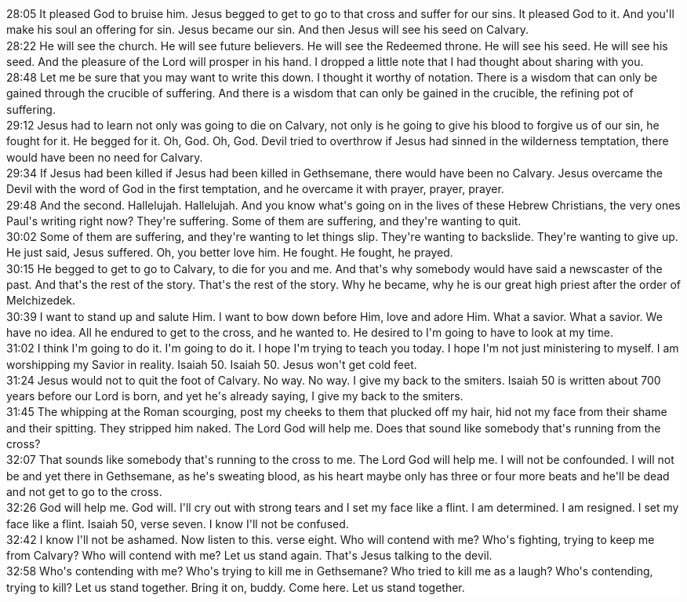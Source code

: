 28:05 It pleased God to bruise him. Jesus begged to get to go to that cross and suffer for our sins. It pleased God to it. And you'll make his soul an offering for sin. Jesus became our sin. And then Jesus will see his seed on Calvary. 
<br>
28:22 He will see the church. He will see future believers. He will see the Redeemed throne. He will see his seed. He will see his seed. And the pleasure of the Lord will prosper in his hand. I dropped a little note that I had thought about sharing with you. 
<br>
28:48 Let me be sure that you may want to write this down. I thought it worthy of notation. There is a wisdom that can only be gained through the crucible of suffering. And there is a wisdom that can only be gained in the crucible, the refining pot of suffering. 
<br>
29:12 Jesus had to learn not only was going to die on Calvary, not only is he going to give his blood to forgive us of our sin, he fought for it. He begged for it. Oh, God. Oh, God. Devil tried to overthrow if Jesus had sinned in the wilderness temptation, there would have been no need for Calvary. 
<br>
29:34 If Jesus had been killed if Jesus had been killed in Gethsemane, there would have been no Calvary. Jesus overcame the Devil with the word of God in the first temptation, and he overcame it with prayer, prayer, prayer. 
<br>
29:48 And the second. Hallelujah. Hallelujah. And you know what's going on in the lives of these Hebrew Christians, the very ones Paul's writing right now? They're suffering. Some of them are suffering, and they're wanting to quit. 
<br>
30:02 Some of them are suffering, and they're wanting to let things slip. They're wanting to backslide. They're wanting to give up. He just said, Jesus suffered. Oh, you better love him. He fought. He fought, he prayed. 
<br>
30:15 He begged to get to go to Calvary, to die for you and me. And that's why somebody would have said a newscaster of the past. And that's the rest of the story. That's the rest of the story. Why he became, why he is our great high priest after the order of Melchizedek. 
<br>
30:39 I want to stand up and salute Him. I want to bow down before Him, love and adore Him. What a savior. What a savior. We have no idea. All he endured to get to the cross, and he wanted to. He desired to I'm going to have to look at my time. 
<br>
31:02 I think I'm going to do it. I'm going to do it. I hope I'm trying to teach you today. I hope I'm not just ministering to myself. I am worshipping my Savior in reality. Isaiah 50. Isaiah 50. Jesus won't get cold feet. 
<br>
31:24 Jesus would not to quit the foot of Calvary. No way. No way. I give my back to the smiters. Isaiah 50 is written about 700 years before our Lord is born, and yet he's already saying, I give my back to the smiters. 
<br>
31:45 The whipping at the Roman scourging, post my cheeks to them that plucked off my hair, hid not my face from their shame and their spitting. They stripped him naked. The Lord God will help me. Does that sound like somebody that's running from the cross? 
<br>
32:07 That sounds like somebody that's running to the cross to me. The Lord God will help me. I will not be confounded. I will not be and yet there in Gethsemane, as he's sweating blood, as his heart maybe only has three or four more beats and he'll be dead and not get to go to the cross. 
<br>
32:26 God will help me. God will. I'll cry out with strong tears and I set my face like a flint. I am determined. I am resigned. I set my face like a flint. Isaiah 50, verse seven. I know I'll not be confused. 
<br>
32:42 I know I'll not be ashamed. Now listen to this. verse eight. Who will contend with me? Who's fighting, trying to keep me from Calvary? Who will contend with me? Let us stand again. That's Jesus talking to the devil. 
<br>
32:58 Who's contending with me? Who's trying to kill me in Gethsemane? Who tried to kill me as a laugh? Who's contending, trying to kill? Let us stand together. Bring it on, buddy. Come here. Let us stand together. 
<br>